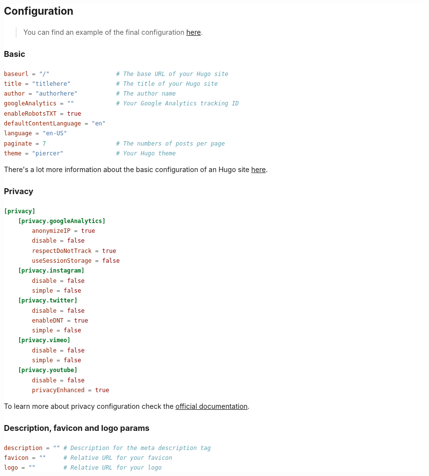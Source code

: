 ## Configuration

> You can find an example of the final configuration [here](https://github.com/danielkvist/hugo-piercer-theme/blob/master/exampleSite/config.toml).

### Basic

```toml
baseurl = "/"                   # The base URL of your Hugo site
title = "titlehere"             # The title of your Hugo site
author = "authorhere"           # The author name
googleAnalytics = ""            # Your Google Analytics tracking ID
enableRobotsTXT = true
defaultContentLanguage = "en"
language = "en-US"
paginate = 7                    # The numbers of posts per page
theme = "piercer"               # Your Hugo theme
```

There's a lot more information about the basic configuration of an Hugo site [here](https://gohugo.io/getting-started/configuration/).

### Privacy

```toml
[privacy]
    [privacy.googleAnalytics]
        anonymizeIP = true
        disable = false
        respectDoNotTrack = true
        useSessionStorage = false
    [privacy.instagram]
        disable = false
        simple = false
    [privacy.twitter]
        disable = false
        enableDNT = true
        simple = false
    [privacy.vimeo]
        disable = false
        simple = false
    [privacy.youtube]
        disable = false
        privacyEnhanced = true
```

To learn more about privacy configuration check the [official documentation](https://gohugo.io/about/hugo-and-gdpr/).

### Description, favicon and logo params

```toml
description = "" # Description for the meta description tag
favicon = ""     # Relative URL for your favicon
logo = ""        # Relative URL for your logo
```
